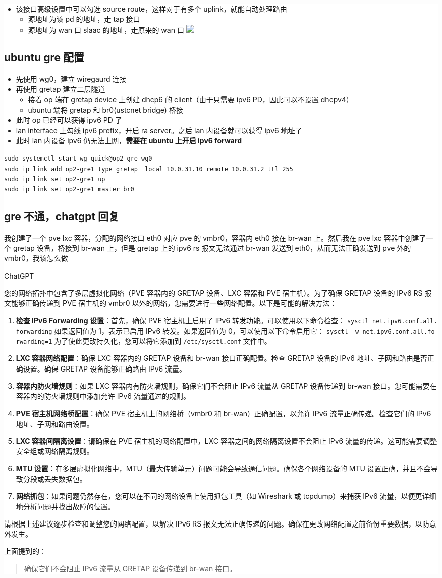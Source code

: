 - 该接口高级设置中可以勾选 source route，这样对于有多个 uplink，就能自动处理路由
  - 源地址为该 pd 的地址，走 tap 接口
  - 源地址为 wan 口 slaac 的地址，走原来的 wan 口
![](https://raw.githubusercontent.com/TheRainstorm/.image-bed/main/20230915185518.png)

## ubuntu gre 配置

- 先使用 wg0，建立 wiregaurd 连接
- 再使用 gretap 建立二层隧道
  - 接着 op 端在 gretap device 上创建 dhcp6 的 client（由于只需要 ipv6 PD，因此可以不设置 dhcpv4）
  - ubuntu 端将 gretap 和 br0(ustcnet bridge) 桥接
- 此时 op 已经可以获得 ipv6 PD 了
- lan interface 上勾线 ipv6 prefix，开启 ra server。之后 lan 内设备就可以获得 ipv6 地址了
- 此时 lan 内设备 ipv6 仍无法上网，**需要在 ubuntu 上开启 ipv6 forward**

```
sudo systemctl start wg-quick@op2-gre-wg0
sudo ip link add op2-gre1 type gretap  local 10.0.31.10 remote 10.0.31.2 ttl 255
sudo ip link set op2-gre1 up
sudo ip link set op2-gre1 master br0
```

## gre 不通，chatgpt 回复

我创建了一个 pve lxc 容器，分配的网络接口 eth0 对应 pve 的 vmbr0，容器内 eth0 接在 br-wan 上。然后我在 pve lxc 容器中创建了一个 gretap 设备，桥接到 br-wan 上，但是 gretap 上的 ipv6 rs 报文无法通过 br-wan 发送到 eth0，从而无法正确发送到 pve 外的 vmbr0，我该怎么做

ChatGPT

您的网络拓扑中包含了多层虚拟化网络（PVE 容器内的 GRETAP 设备、LXC 容器和 PVE 宿主机）。为了确保 GRETAP 设备的 IPv6 RS 报文能够正确传递到 PVE 宿主机的 vmbr0 以外的网络，您需要进行一些网络配置。以下是可能的解决方法：

1. **检查 IPv6 Forwarding 设置**：首先，确保 PVE 宿主机上启用了 IPv6 转发功能。可以使用以下命令检查：
    `sysctl net.ipv6.conf.all.forwarding`
    如果返回值为 1，表示已启用 IPv6 转发。如果返回值为 0，可以使用以下命令启用它：
    `sysctl -w net.ipv6.conf.all.forwarding=1`
    为了使此更改持久化，您可以将它添加到 `/etc/sysctl.conf` 文件中。

1. **LXC 容器网络配置**：确保 LXC 容器内的 GRETAP 设备和 br-wan 接口正确配置。检查 GRETAP 设备的 IPv6 地址、子网和路由是否正确设置。确保 GRETAP 设备能够正确路由 IPv6 流量。

3. **容器内防火墙规则**：如果 LXC 容器内有防火墙规则，确保它们不会阻止 IPv6 流量从 GRETAP 设备传递到 br-wan 接口。您可能需要在容器内的防火墙规则中添加允许 IPv6 流量通过的规则。

4. **PVE 宿主机网络桥配置**：确保 PVE 宿主机上的网络桥（vmbr0 和 br-wan）正确配置，以允许 IPv6 流量正确传递。检查它们的 IPv6 地址、子网和路由设置。

5. **LXC 容器间隔离设置**：请确保在 PVE 宿主机的网络配置中，LXC 容器之间的网络隔离设置不会阻止 IPv6 流量的传递。这可能需要调整安全组或网络隔离规则。

6. **MTU 设置**：在多层虚拟化网络中，MTU（最大传输单元）问题可能会导致通信问题。确保各个网络设备的 MTU 设置正确，并且不会导致分段或丢失数据包。

7. **网络抓包**：如果问题仍然存在，您可以在不同的网络设备上使用抓包工具（如 Wireshark 或 tcpdump）来捕获 IPv6 流量，以便更详细地分析问题并找出故障的位置。

请根据上述建议逐步检查和调整您的网络配置，以解决 IPv6 RS 报文无法正确传递的问题。确保在更改网络配置之前备份重要数据，以防意外发生。

上面提到的：
> 确保它们不会阻止 IPv6 流量从 GRETAP 设备传递到 br-wan 接口。
